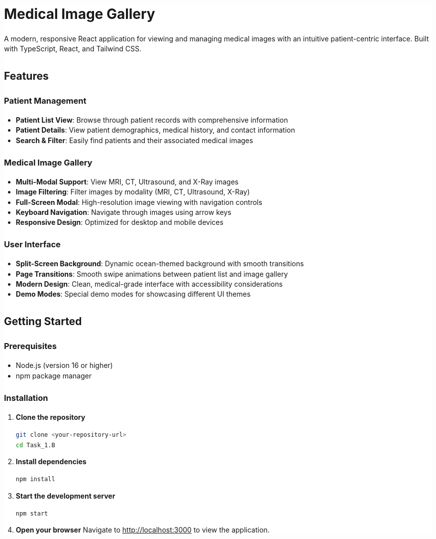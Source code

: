 # Medical Image Gallery

A modern, responsive React application for viewing and managing medical images with an intuitive patient-centric interface. Built with TypeScript, React, and Tailwind CSS.

##  Features

### Patient Management
- **Patient List View**: Browse through patient records with comprehensive information
- **Patient Details**: View patient demographics, medical history, and contact information
- **Search & Filter**: Easily find patients and their associated medical images

### Medical Image Gallery
- **Multi-Modal Support**: View MRI, CT, Ultrasound, and X-Ray images
- **Image Filtering**: Filter images by modality (MRI, CT, Ultrasound, X-Ray)
- **Full-Screen Modal**: High-resolution image viewing with navigation controls
- **Keyboard Navigation**: Navigate through images using arrow keys
- **Responsive Design**: Optimized for desktop and mobile devices

### User Interface
- **Split-Screen Background**: Dynamic ocean-themed background with smooth transitions
- **Page Transitions**: Smooth swipe animations between patient list and image gallery
- **Modern Design**: Clean, medical-grade interface with accessibility considerations
- **Demo Modes**: Special demo modes for showcasing different UI themes

## Getting Started

### Prerequisites
- Node.js (version 16 or higher)
- npm package manager

### Installation

1. **Clone the repository**
   ```bash
   git clone <your-repository-url>
   cd Task_1.B
   ```

2. **Install dependencies**
   ```bash
   npm install
   ```

3. **Start the development server**
   ```bash
   npm start
   ```

4. **Open your browser**
   Navigate to [http://localhost:3000](http://localhost:3000) to view the application.
